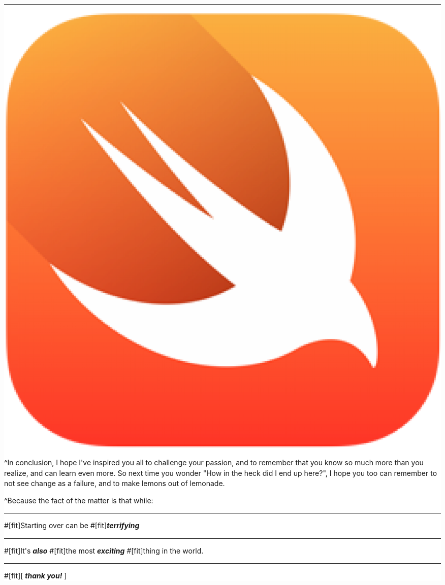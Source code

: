 ----

![fit 50%](swift-logo.png)

^In conclusion, I hope I've inspired you all to challenge your passion, and to remember that you know so much more than you realize, and can learn even more. So next time you wonder "How in the heck did I end up here?", I hope you too can remember to not see change as a failure, and to make lemons out of lemonade.

^Because the fact of the matter is that while: 

---
#[fit]Starting over can be 
#[fit]_**terrifying**_ 

---

#[fit]It's _**also**_ 
#[fit]the most _**exciting**_ 
#[fit]thing in the world.

---

#[fit]\[ _**thank you!**_ ]